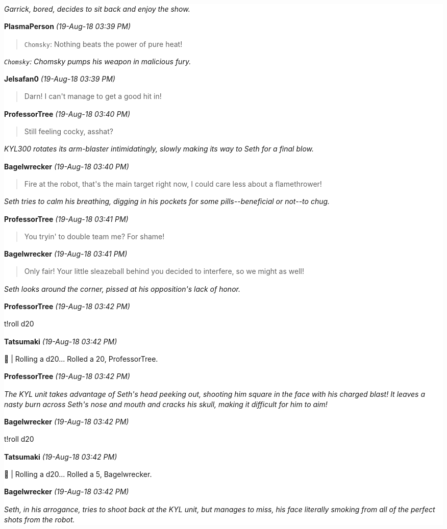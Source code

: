 _Garrick, bored, decides to sit back and enjoy the show._

**PlasmaPerson** _(19-Aug-18 03:39 PM)_

> `Chomsky`: Nothing beats the power of pure heat!

_`Chomsky`: Chomsky pumps his weapon in malicious fury._

**Jelsafan0** _(19-Aug-18 03:39 PM)_

> Darn! I can't manage to get a good hit in!

**ProfessorTree** _(19-Aug-18 03:40 PM)_

> Still feeling cocky, asshat?

_KYL300 rotates its arm-blaster intimidatingly, slowly making its way to Seth for a final blow._

**Bagelwrecker** _(19-Aug-18 03:40 PM)_

> Fire at the robot, that's the main target right now, I could care less about a flamethrower!

_Seth tries to calm his breathing, digging in his pockets for some pills--beneficial or not--to chug._

**ProfessorTree** _(19-Aug-18 03:41 PM)_

> You tryin' to double team me?
> For shame!

**Bagelwrecker** _(19-Aug-18 03:41 PM)_

> Only fair!
> Your little sleazeball behind you decided to interfere, so we might as well!

_Seth looks around the corner, pissed at his opposition's lack of honor._

**ProfessorTree** _(19-Aug-18 03:42 PM)_

t!roll d20

**Tatsumaki** _(19-Aug-18 03:42 PM)_

🎱 | Rolling a d20... Rolled a 20, ProfessorTree.

**ProfessorTree** _(19-Aug-18 03:42 PM)_

_The KYL unit takes advantage of Seth's head peeking out, shooting him square in the face with his charged blast! It leaves a nasty burn across Seth's nose and mouth and cracks his skull, making it difficult for him to aim!_

**Bagelwrecker** _(19-Aug-18 03:42 PM)_

t!roll d20

**Tatsumaki** _(19-Aug-18 03:42 PM)_

🎱 | Rolling a d20... Rolled a 5, Bagelwrecker.

**Bagelwrecker** _(19-Aug-18 03:42 PM)_

_Seth, in his arrogance, tries to shoot back at the KYL unit, but manages to miss, his face literally smoking from all of the perfect shots from the robot._
